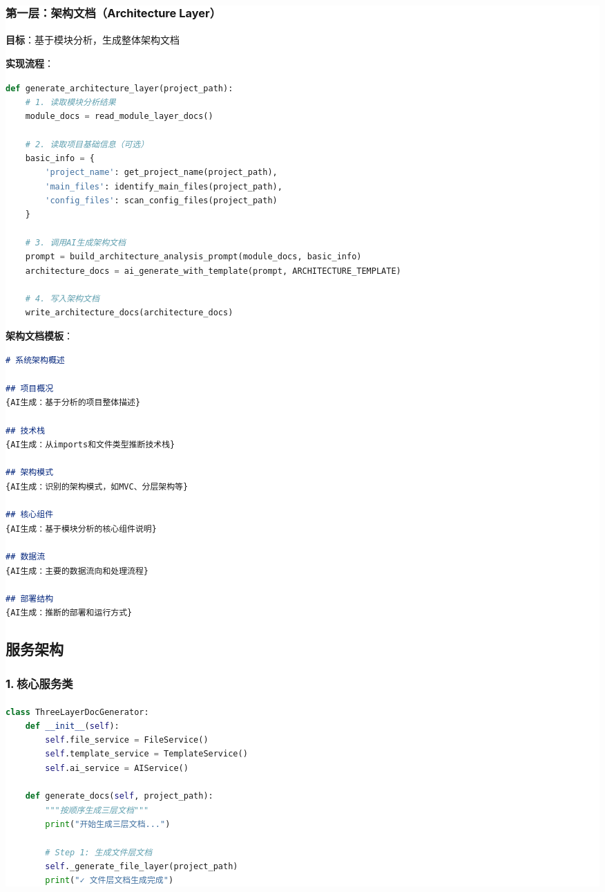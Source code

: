 ### 第一层：架构文档（Architecture Layer）
**目标**：基于模块分析，生成整体架构文档

**实现流程**：
```python
def generate_architecture_layer(project_path):
    # 1. 读取模块分析结果
    module_docs = read_module_layer_docs()
    
    # 2. 读取项目基础信息（可选）
    basic_info = {
        'project_name': get_project_name(project_path),
        'main_files': identify_main_files(project_path),
        'config_files': scan_config_files(project_path)
    }
    
    # 3. 调用AI生成架构文档
    prompt = build_architecture_analysis_prompt(module_docs, basic_info)
    architecture_docs = ai_generate_with_template(prompt, ARCHITECTURE_TEMPLATE)
    
    # 4. 写入架构文档
    write_architecture_docs(architecture_docs)
```

**架构文档模板**：
```markdown
# 系统架构概述

## 项目概况
{AI生成：基于分析的项目整体描述}

## 技术栈
{AI生成：从imports和文件类型推断技术栈}

## 架构模式
{AI生成：识别的架构模式，如MVC、分层架构等}

## 核心组件
{AI生成：基于模块分析的核心组件说明}

## 数据流
{AI生成：主要的数据流向和处理流程}

## 部署结构
{AI生成：推断的部署和运行方式}
```

## 服务架构

### 1. 核心服务类
```python
class ThreeLayerDocGenerator:
    def __init__(self):
        self.file_service = FileService()
        self.template_service = TemplateService()
        self.ai_service = AIService()
    
    def generate_docs(self, project_path):
        """按顺序生成三层文档"""
        print("开始生成三层文档...")
        
        # Step 1: 生成文件层文档
        self._generate_file_layer(project_path)
        print("✓ 文件层文档生成完成")
```